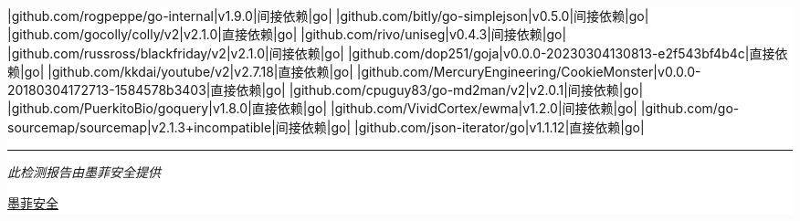 |github.com/rogpeppe/go-internal|v1.9.0|间接依赖|go|
|github.com/bitly/go-simplejson|v0.5.0|间接依赖|go|
|github.com/gocolly/colly/v2|v2.1.0|直接依赖|go|
|github.com/rivo/uniseg|v0.4.3|间接依赖|go|
|github.com/russross/blackfriday/v2|v2.1.0|间接依赖|go|
|github.com/dop251/goja|v0.0.0-20230304130813-e2f543bf4b4c|直接依赖|go|
|github.com/kkdai/youtube/v2|v2.7.18|直接依赖|go|
|github.com/MercuryEngineering/CookieMonster|v0.0.0-20180304172713-1584578b3403|直接依赖|go|
|github.com/cpuguy83/go-md2man/v2|v2.0.1|间接依赖|go|
|github.com/PuerkitoBio/goquery|v1.8.0|直接依赖|go|
|github.com/VividCortex/ewma|v1.2.0|间接依赖|go|
|github.com/go-sourcemap/sourcemap|v2.1.3+incompatible|间接依赖|go|
|github.com/json-iterator/go|v1.1.12|直接依赖|go|


------

*此检测报告由墨菲安全提供*

[墨菲安全](www.murphysec.com)
